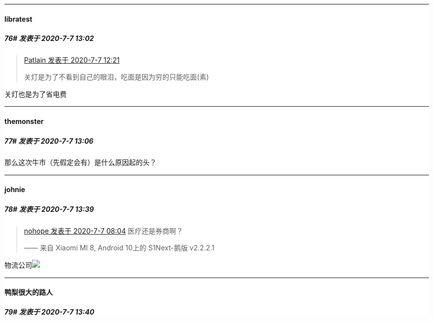 





*****

####  libratest  
##### 76#       发表于 2020-7-7 13:02



<blockquote><a href="httphttps://bbs.saraba1st.com/2b/forum.php?mod=redirect&amp;goto=findpost&amp;pid=48101850&amp;ptid=1946215" target="_blank">Patlain 发表于 2020-7-7 12:21</a>

关灯是为了不看到自己的眼泪，吃面是因为穷的只能吃面(素)</blockquote>
关灯也是为了省电费







*****

####  themonster  
##### 77#       发表于 2020-7-7 13:06




那么这次牛市（先假定会有）是什么原因起的头？







*****

####  johnie  
##### 78#       发表于 2020-7-7 13:39



<blockquote><a href="httphttps://bbs.saraba1st.com/2b/forum.php?mod=redirect&amp;goto=findpost&amp;pid=48098703&amp;ptid=1946215" target="_blank">nohope 发表于 2020-7-7 08:04</a>
医疗还是券商啊？

—— 来自 Xiaomi MI 8, Android 10上的 S1Next-鹅版 v2.2.2.1</blockquote>
物流公司<img src="https://static.saraba1st.com/image/smiley/face2017/067.png" referrerpolicy="no-referrer">







*****

####  鸭梨很大的路人  
##### 79#       发表于 2020-7-7 13:40

